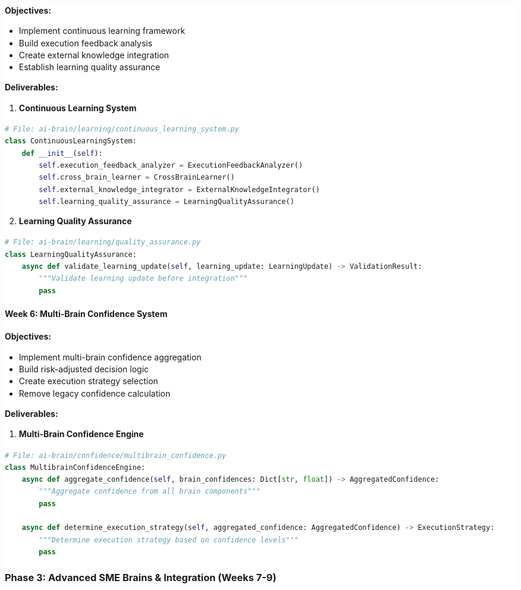 **Objectives:**
- Implement continuous learning framework
- Build execution feedback analysis
- Create external knowledge integration
- Establish learning quality assurance

**Deliverables:**

1. **Continuous Learning System**
```python
# File: ai-brain/learning/continuous_learning_system.py
class ContinuousLearningSystem:
    def __init__(self):
        self.execution_feedback_analyzer = ExecutionFeedbackAnalyzer()
        self.cross_brain_learner = CrossBrainLearner()
        self.external_knowledge_integrator = ExternalKnowledgeIntegrator()
        self.learning_quality_assurance = LearningQualityAssurance()
```

2. **Learning Quality Assurance**
```python
# File: ai-brain/learning/quality_assurance.py
class LearningQualityAssurance:
    async def validate_learning_update(self, learning_update: LearningUpdate) -> ValidationResult:
        """Validate learning update before integration"""
        pass
```

#### Week 6: Multi-Brain Confidence System

**Objectives:**
- Implement multi-brain confidence aggregation
- Build risk-adjusted decision logic
- Create execution strategy selection
- Remove legacy confidence calculation

**Deliverables:**

1. **Multi-Brain Confidence Engine**
```python
# File: ai-brain/confidence/multibrain_confidence.py
class MultibrainConfidenceEngine:
    async def aggregate_confidence(self, brain_confidences: Dict[str, float]) -> AggregatedConfidence:
        """Aggregate confidence from all brain components"""
        pass
    
    async def determine_execution_strategy(self, aggregated_confidence: AggregatedConfidence) -> ExecutionStrategy:
        """Determine execution strategy based on confidence levels"""
        pass
```

### Phase 3: Advanced SME Brains & Integration (Weeks 7-9)
